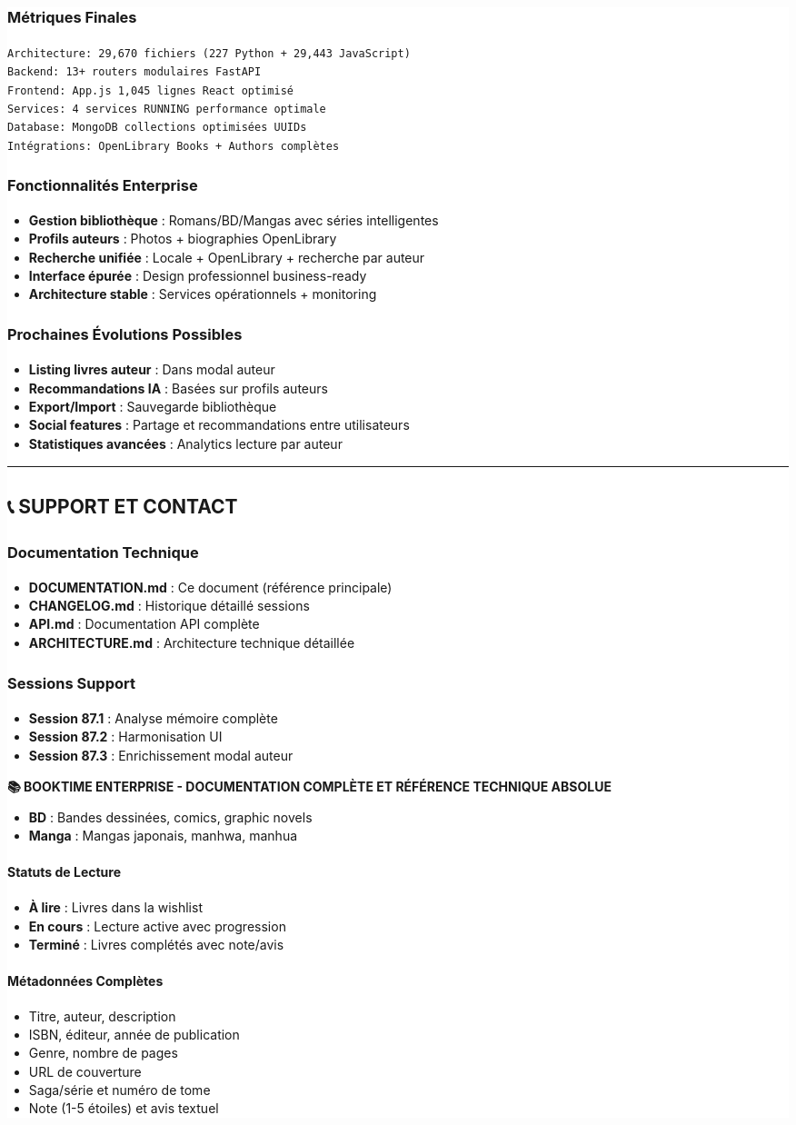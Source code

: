 ### Métriques Finales
```
Architecture: 29,670 fichiers (227 Python + 29,443 JavaScript)
Backend: 13+ routers modulaires FastAPI
Frontend: App.js 1,045 lignes React optimisé
Services: 4 services RUNNING performance optimale
Database: MongoDB collections optimisées UUIDs
Intégrations: OpenLibrary Books + Authors complètes
```

### Fonctionnalités Enterprise
- **Gestion bibliothèque** : Romans/BD/Mangas avec séries intelligentes
- **Profils auteurs** : Photos + biographies OpenLibrary
- **Recherche unifiée** : Locale + OpenLibrary + recherche par auteur
- **Interface épurée** : Design professionnel business-ready
- **Architecture stable** : Services opérationnels + monitoring

### Prochaines Évolutions Possibles
- **Listing livres auteur** : Dans modal auteur
- **Recommandations IA** : Basées sur profils auteurs
- **Export/Import** : Sauvegarde bibliothèque
- **Social features** : Partage et recommandations entre utilisateurs
- **Statistiques avancées** : Analytics lecture par auteur

---

## 📞 SUPPORT ET CONTACT

### Documentation Technique
- **DOCUMENTATION.md** : Ce document (référence principale)
- **CHANGELOG.md** : Historique détaillé sessions
- **API.md** : Documentation API complète
- **ARCHITECTURE.md** : Architecture technique détaillée

### Sessions Support
- **Session 87.1** : Analyse mémoire complète
- **Session 87.2** : Harmonisation UI
- **Session 87.3** : Enrichissement modal auteur

**📚 BOOKTIME ENTERPRISE - DOCUMENTATION COMPLÈTE ET RÉFÉRENCE TECHNIQUE ABSOLUE**
- **BD** : Bandes dessinées, comics, graphic novels
- **Manga** : Mangas japonais, manhwa, manhua

#### Statuts de Lecture
- **À lire** : Livres dans la wishlist
- **En cours** : Lecture active avec progression
- **Terminé** : Livres complétés avec note/avis

#### Métadonnées Complètes
- Titre, auteur, description
- ISBN, éditeur, année de publication
- Genre, nombre de pages
- URL de couverture
- Saga/série et numéro de tome
- Note (1-5 étoiles) et avis textuel
